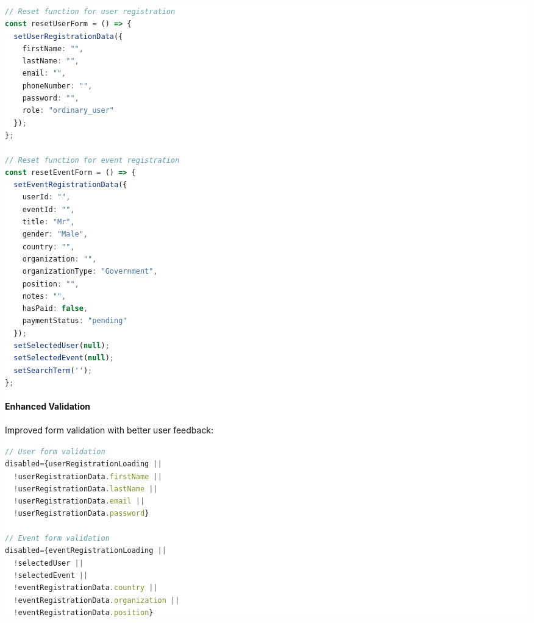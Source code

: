```typescript
// Reset function for user registration
const resetUserForm = () => {
  setUserRegistrationData({
    firstName: "",
    lastName: "",
    email: "",
    phoneNumber: "",
    password: "",
    role: "ordinary_user"
  });
};

// Reset function for event registration
const resetEventForm = () => {
  setEventRegistrationData({
    userId: "",
    eventId: "",
    title: "Mr",
    gender: "Male",
    country: "",
    organization: "",
    organizationType: "Government",
    position: "",
    notes: "",
    hasPaid: false,
    paymentStatus: "pending"
  });
  setSelectedUser(null);
  setSelectedEvent(null);
  setSearchTerm('');
};
```

#### Enhanced Validation
Improved form validation with better user feedback:

```typescript
// User form validation
disabled={userRegistrationLoading || 
  !userRegistrationData.firstName || 
  !userRegistrationData.lastName || 
  !userRegistrationData.email || 
  !userRegistrationData.password}

// Event form validation  
disabled={eventRegistrationLoading || 
  !selectedUser || 
  !selectedEvent || 
  !eventRegistrationData.country || 
  !eventRegistrationData.organization || 
  !eventRegistrationData.position}
```

